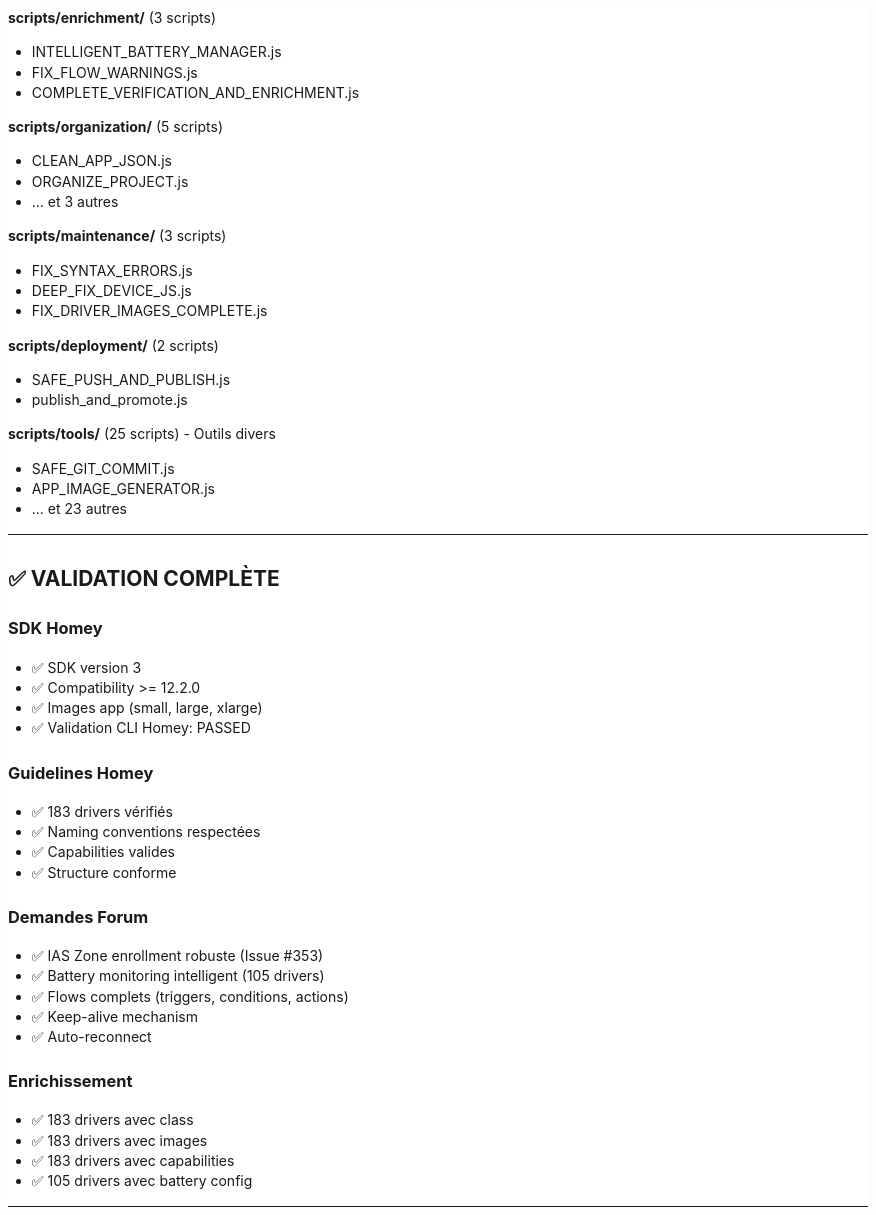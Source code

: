 **scripts/enrichment/** (3 scripts)
- INTELLIGENT_BATTERY_MANAGER.js
- FIX_FLOW_WARNINGS.js
- COMPLETE_VERIFICATION_AND_ENRICHMENT.js

**scripts/organization/** (5 scripts)
- CLEAN_APP_JSON.js
- ORGANIZE_PROJECT.js
- ... et 3 autres

**scripts/maintenance/** (3 scripts)
- FIX_SYNTAX_ERRORS.js
- DEEP_FIX_DEVICE_JS.js
- FIX_DRIVER_IMAGES_COMPLETE.js

**scripts/deployment/** (2 scripts)
- SAFE_PUSH_AND_PUBLISH.js
- publish_and_promote.js

**scripts/tools/** (25 scripts) - Outils divers
- SAFE_GIT_COMMIT.js
- APP_IMAGE_GENERATOR.js
- ... et 23 autres

---

## ✅ VALIDATION COMPLÈTE

### SDK Homey
- ✅ SDK version 3
- ✅ Compatibility >= 12.2.0
- ✅ Images app (small, large, xlarge)
- ✅ Validation CLI Homey: PASSED

### Guidelines Homey
- ✅ 183 drivers vérifiés
- ✅ Naming conventions respectées
- ✅ Capabilities valides
- ✅ Structure conforme

### Demandes Forum
- ✅ IAS Zone enrollment robuste (Issue #353)
- ✅ Battery monitoring intelligent (105 drivers)
- ✅ Flows complets (triggers, conditions, actions)
- ✅ Keep-alive mechanism
- ✅ Auto-reconnect

### Enrichissement
- ✅ 183 drivers avec class
- ✅ 183 drivers avec images
- ✅ 183 drivers avec capabilities
- ✅ 105 drivers avec battery config

---